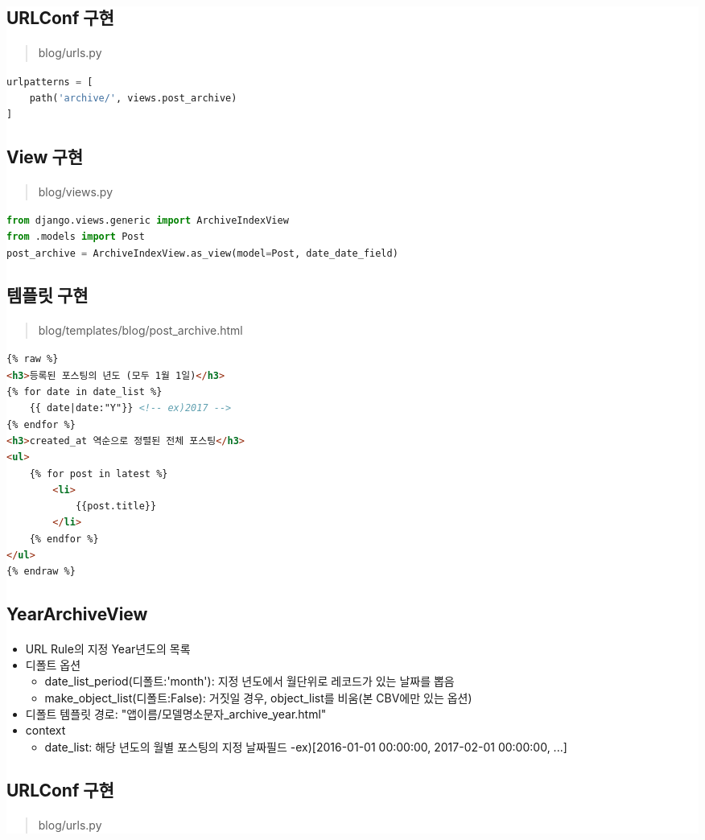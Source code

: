 ## URLConf 구현
> blog/urls.py

```python
urlpatterns = [
    path('archive/', views.post_archive)
]
```

## View 구현
>blog/views.py

```python
from django.views.generic import ArchiveIndexView
from .models import Post
post_archive = ArchiveIndexView.as_view(model=Post, date_date_field)
```
## 템플릿 구현
> blog/templates/blog/post_archive.html

```html
{% raw %}
<h3>등록된 포스팅의 년도 (모두 1월 1일)</h3>
{% for date in date_list %}
    {{ date|date:"Y"}} <!-- ex)2017 -->
{% endfor %}
<h3>created_at 역순으로 정렬된 전체 포스팅</h3>
<ul>
    {% for post in latest %}
        <li>
            {{post.title}}
        </li>
    {% endfor %}
</ul>
{% endraw %}
```

## YearArchiveView
- URL Rule의 지정 Year년도의 목록
- 디폴트 옵션
    - date_list_period(디폴트:'month'): 지정 년도에서 월단위로 레코드가 있는 날짜를 뽑음
    - make_object_list(디폴트:False): 거짓일 경우, object_list를 비움(본 CBV에만 있는 옵션)
- 디폴트 템플릿 경로: "앱이름/모델명소문자_archive_year.html"
- context
    - date_list: 해당 년도의 월별 포스팅의 지정 날짜필드
        -ex)[2016-01-01 00:00:00, 2017-02-01 00:00:00, ...]
        
## URLConf 구현
> blog/urls.py
